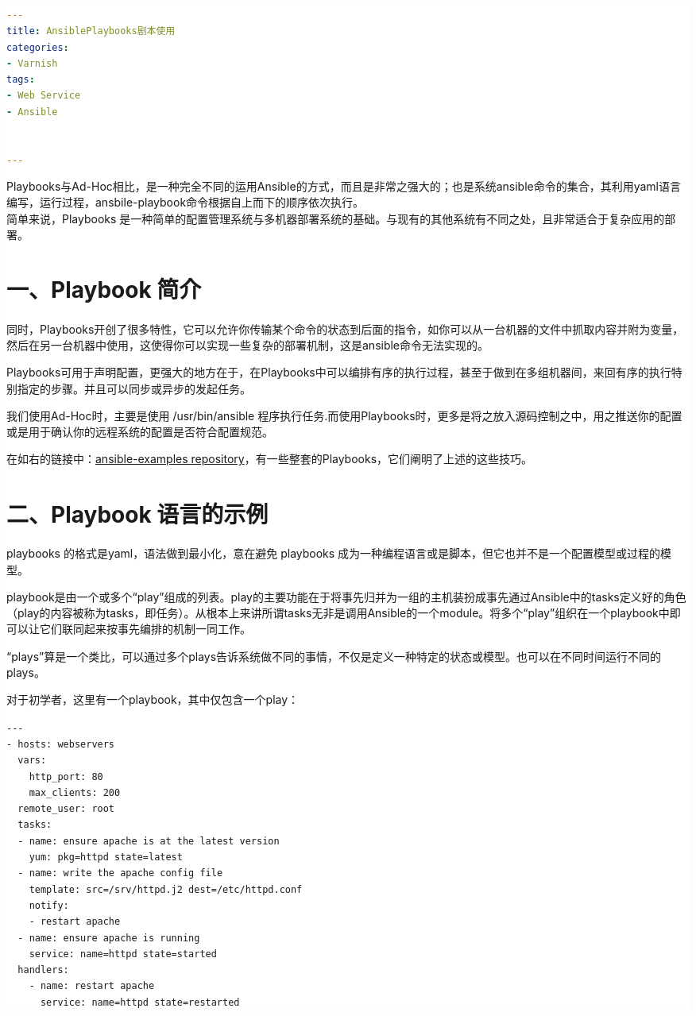 ```yaml
---
title: AnsiblePlaybooks剧本使用
categories:
- Varnish
tags:
- Web Service 
- Ansible


---
```

Playbooks与Ad-Hoc相比，是一种完全不同的运用Ansible的方式，而且是非常之强大的；也是系统ansible命令的集合，其利用yaml语言编写，运行过程，ansbile-playbook命令根据自上而下的顺序依次执行。  
简单来说，Playbooks 是一种简单的配置管理系统与多机器部署系统的基础。与现有的其他系统有不同之处，且非常适合于复杂应用的部署。



一、Playbook 简介
=============



同时，Playbooks开创了很多特性，它可以允许你传输某个命令的状态到后面的指令，如你可以从一台机器的文件中抓取内容并附为变量，然后在另一台机器中使用，这使得你可以实现一些复杂的部署机制，这是ansible命令无法实现的。

Playbooks可用于声明配置，更强大的地方在于，在Playbooks中可以编排有序的执行过程，甚至于做到在多组机器间，来回有序的执行特别指定的步骤。并且可以同步或异步的发起任务。

我们使用Ad-Hoc时，主要是使用 /usr/bin/ansible 程序执行任务.而使用Playbooks时，更多是将之放入源码控制之中，用之推送你的配置或是用于确认你的远程系统的配置是否符合配置规范。

在如右的链接中：[ansible-examples repository](https://github.com/ansible/ansible-examples)，有一些整套的Playbooks，它们阐明了上述的这些技巧。

二、Playbook 语言的示例
================

playbooks 的格式是yaml，语法做到最小化，意在避免 playbooks 成为一种编程语言或是脚本，但它也并不是一个配置模型或过程的模型。

playbook是由一个或多个“play”组成的列表。play的主要功能在于将事先归并为一组的主机装扮成事先通过Ansible中的tasks定义好的角色（play的内容被称为tasks，即任务）。从根本上来讲所谓tasks无非是调用Ansible的一个module。将多个“play”组织在一个playbook中即可以让它们联同起来按事先编排的机制一同工作。

“plays”算是一个类比，可以通过多个plays告诉系统做不同的事情，不仅是定义一种特定的状态或模型。也可以在不同时间运行不同的plays。

对于初学者，这里有一个playbook，其中仅包含一个play：

    ---
    - hosts: webservers
      vars:
        http_port: 80
        max_clients: 200
      remote_user: root
      tasks:
      - name: ensure apache is at the latest version
        yum: pkg=httpd state=latest
      - name: write the apache config file
        template: src=/srv/httpd.j2 dest=/etc/httpd.conf
        notify:
        - restart apache
      - name: ensure apache is running
        service: name=httpd state=started
      handlers:
        - name: restart apache
          service: name=httpd state=restarted
